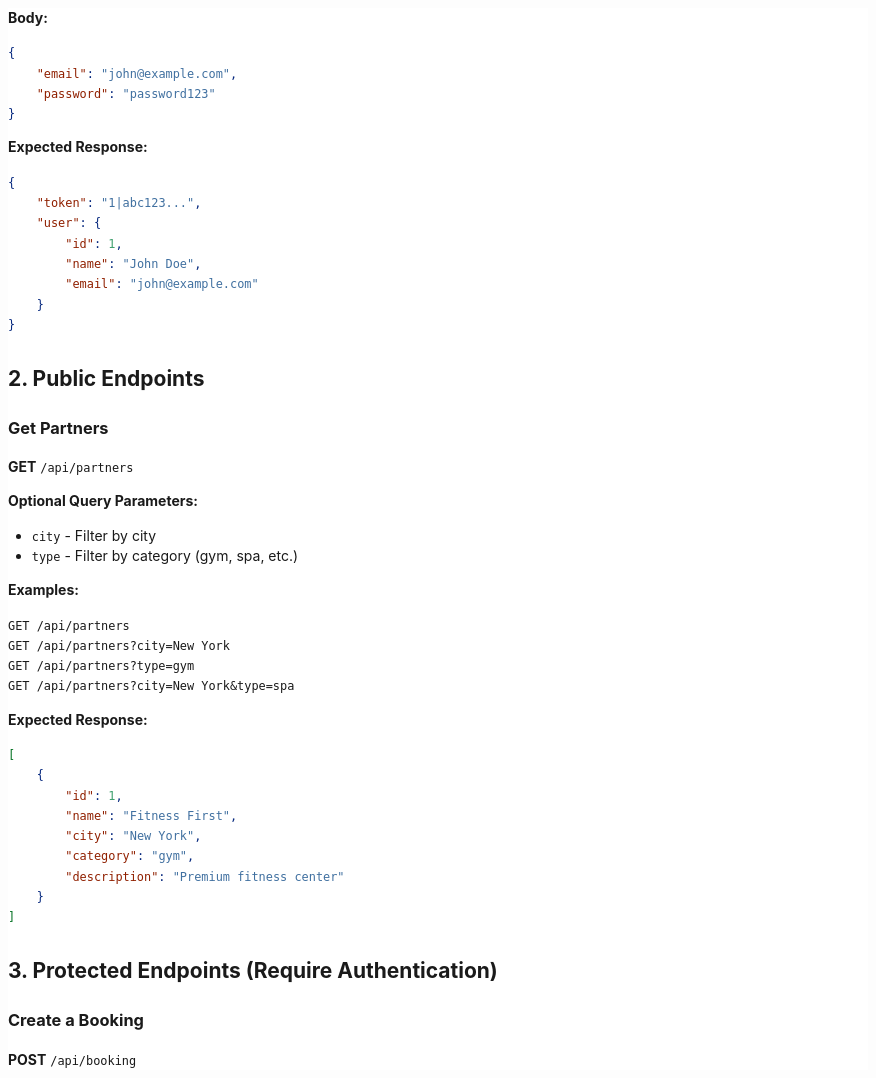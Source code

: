 **Body:**
```json
{
    "email": "john@example.com",
    "password": "password123"
}
```

**Expected Response:**
```json
{
    "token": "1|abc123...",
    "user": {
        "id": 1,
        "name": "John Doe",
        "email": "john@example.com"
    }
}
```

## 2. Public Endpoints

### Get Partners
**GET** `/api/partners`

**Optional Query Parameters:**
- `city` - Filter by city
- `type` - Filter by category (gym, spa, etc.)

**Examples:**
```
GET /api/partners
GET /api/partners?city=New York
GET /api/partners?type=gym
GET /api/partners?city=New York&type=spa
```

**Expected Response:**
```json
[
    {
        "id": 1,
        "name": "Fitness First",
        "city": "New York",
        "category": "gym",
        "description": "Premium fitness center"
    }
]
```

## 3. Protected Endpoints (Require Authentication)

### Create a Booking
**POST** `/api/booking`
